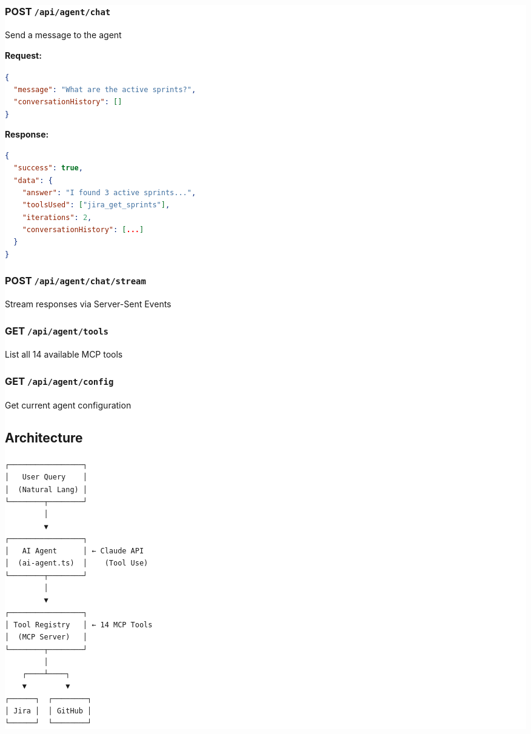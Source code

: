 ### POST `/api/agent/chat`
Send a message to the agent

**Request:**
```json
{
  "message": "What are the active sprints?",
  "conversationHistory": []
}
```

**Response:**
```json
{
  "success": true,
  "data": {
    "answer": "I found 3 active sprints...",
    "toolsUsed": ["jira_get_sprints"],
    "iterations": 2,
    "conversationHistory": [...]
  }
}
```

### POST `/api/agent/chat/stream`
Stream responses via Server-Sent Events

### GET `/api/agent/tools`
List all 14 available MCP tools

### GET `/api/agent/config`
Get current agent configuration

## Architecture

```
┌─────────────────┐
│   User Query    │
│  (Natural Lang) │
└────────┬────────┘
         │
         ▼
┌─────────────────┐
│   AI Agent      │ ← Claude API
│  (ai-agent.ts)  │    (Tool Use)
└────────┬────────┘
         │
         ▼
┌─────────────────┐
│ Tool Registry   │ ← 14 MCP Tools
│  (MCP Server)   │
└────────┬────────┘
         │
    ┌────┴────┐
    ▼         ▼
┌──────┐  ┌────────┐
│ Jira │  │ GitHub │
└──────┘  └────────┘
```

